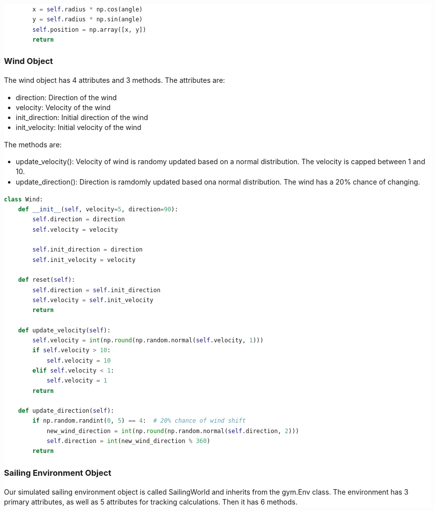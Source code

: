 ```python
        x = self.radius * np.cos(angle)
        y = self.radius * np.sin(angle)
        self.position = np.array([x, y])
        return
```

### Wind Object

The wind object has 4 attributes and 3 methods. The attributes are:

- direction: Direction of the wind
- velocity: Velocity of the wind
- init_direction: Initial direction of the wind
- init_velocity: Initial velocity of the wind

The methods are:

- update_velocity(): Velocity of wind is randomy updated based on a normal distribution. The velocity is capped between 1 and 10.
- update_direction(): Direction is ramdomly updated based ona normal distribution. The wind has a 20% chance of changing.


```python
class Wind:
    def __init__(self, velocity=5, direction=90):
        self.direction = direction
        self.velocity = velocity

        self.init_direction = direction
        self.init_velocity = velocity

    def reset(self):
        self.direction = self.init_direction
        self.velocity = self.init_velocity
        return

    def update_velocity(self):
        self.velocity = int(np.round(np.random.normal(self.velocity, 1)))
        if self.velocity > 10:
            self.velocity = 10
        elif self.velocity < 1:
            self.velocity = 1
        return

    def update_direction(self):
        if np.random.randint(0, 5) == 4:  # 20% chance of wind shift
            new_wind_direction = int(np.round(np.random.normal(self.direction, 2)))
            self.direction = int(new_wind_direction % 360)
        return
```

### Sailing Environment Object
Our simulated sailing environment object is called SailingWorld and inherits from the gym.Env class. The environment has 3 primary attributes, as well as 5 attributes for tracking calculations. Then it has 6 methods.

